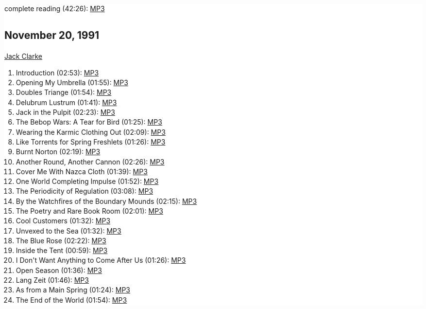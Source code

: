 complete reading (42:26): [MP3](http://media.sas.upenn.edu/pennsound/authors/Thomas/Thomas-Lorenzo_Complete-Reading_Buffalo_11-13-91.mp3)

November 20, 1991
-----------------

[Jack Clarke](http://writing.upenn.edu/pennsound/x/Clarke.php)

1.  Introduction (02:53): [MP3](https://media.sas.upenn.edu/pennsound/authors/Clarke/Clarke-Jack_01_Introduction_SUNY-Buffalo_11-20-91.mp3)
2.  Opening My Umbrella (01:55): [MP3](https://media.sas.upenn.edu/pennsound/authors/Clarke/Clarke-Jack_02_Opening-My-Umbrella_SUNY-Buffalo_11-20-91.mp3)
3.  Doubles Triange (01:54): [MP3](https://media.sas.upenn.edu/pennsound/authors/Clarke/Clarke-Jack_03_Doubles-Triangle_SUNY-Buffalo_11-20-91.mp3)
4.  Delubrum Lustrum (01:41): [MP3](https://media.sas.upenn.edu/pennsound/authors/Clarke/Clarke-Jack_04_Delubrum-Lustrum_SUNY-Buffalo_11-20-91.mp3)
5.  Jack in the Pulpit (02:23): [MP3](https://media.sas.upenn.edu/pennsound/authors/Clarke/Clarke-Jack_05_Jack-in-the-Pulpit_SUNY-Buffalo_11-20-91.mp3)
6.  The Bebop Wars: A Tear for Bird (01:25): [MP3](https://media.sas.upenn.edu/pennsound/authors/Clarke/Clarke-Jack_06_The-Bebop-Wars-A-Tear-For-Bird_SUNY-Buffalo_11-20-91.mp3)
7.  Wearing the Karmic Clothing Out (02:09): [MP3](https://media.sas.upenn.edu/pennsound/authors/Clarke/Clarke-Jack_07_Wearing-the-Karmic-Clothing-Out_SUNY-Buffalo_11-20-91.mp3)
8.  Like Torrents for Spring Freshlets (01:26): [MP3](https://media.sas.upenn.edu/pennsound/authors/Clarke/Clarke-Jack_08_Like-Torrents-For-Spring-Freshlets_SUNY-Buffalo_11-20-91.mp3)
9.  Burnt Norton (02:19): [MP3](https://media.sas.upenn.edu/pennsound/authors/Clarke/Clarke-Jack_09_Burnt-Norton_SUNY-Buffalo_11-20-91.mp3)
10. Another Round, Another Cannon (02:26): [MP3](https://media.sas.upenn.edu/pennsound/authors/Clarke/Clarke-Jack_10_Another-Round-another-Cannon_SUNY-Buffalo_11-20-91.mp3)
11. Cover Me With Nazca Cloth (01:39): [MP3](https://media.sas.upenn.edu/pennsound/authors/Clarke/Clarke-Jack_11_Cover-Me-With-Nazca-Cloth_SUNY-Buffalo_11-20-91.mp3)
12. One World Completing Impulse (01:52): [MP3](https://media.sas.upenn.edu/pennsound/authors/Clarke/Clarke-Jack_12_One-World-Completing-Impulse_SUNY-Buffalo_11-20-91.mp3)
13. The Periodicity of Regulation (03:08): [MP3](https://media.sas.upenn.edu/pennsound/authors/Clarke/Clarke-Jack_13_The-Periodicity-of-Regulation_SUNY-Buffalo_11-20-91.mp3)
14. By the Watchfires of the Boundary Mounds (02:15): [MP3](https://media.sas.upenn.edu/pennsound/authors/Clarke/Clarke-Jack_14_By-the-Watchfires-of-the-Boundary-Mounds_SUNY-Buffalo_11-20-91.mp3)
15. The Poetry and Rare Book Room (02:01): [MP3](https://media.sas.upenn.edu/pennsound/authors/Clarke/Clarke-Jack_15_The-Poetry-and-Rare-Book-Room_SUNY-Buffalo_11-20-91.mp3)
16. Cool Customers (01:32): [MP3](https://media.sas.upenn.edu/pennsound/authors/Clarke/Clarke-Jack_16_Cool-Customers_SUNY-Buffalo_11-20-91.mp3)
17. Unvexed to the Sea (01:32): [MP3](https://media.sas.upenn.edu/pennsound/authors/Clarke/Clarke-Jack_17_Unvexed-to-the-Sea_SUNY-Buffalo_11-20-91.mp3)
18. The Blue Rose (02:22): [MP3](https://media.sas.upenn.edu/pennsound/authors/Clarke/Clarke-Jack_18_The-Blue-Rose_SUNY-Buffalo_11-20-91.mp3)
19. Inside the Tent (00:59): [MP3](https://media.sas.upenn.edu/pennsound/authors/Clarke/Clarke-Jack_19_Inside-the-Tent_SUNY-Buffalo_11-20-91.mp3)
20. I Don't Want Anything to Come After Us (01:26): [MP3](https://media.sas.upenn.edu/pennsound/authors/Clarke/Clarke-Jack_20_I-Dont-Want-Anything-to-Come-After-Us_SUNY-Buffalo_11-20-91.mp3)
21. Open Season (01:36): [MP3](https://media.sas.upenn.edu/pennsound/authors/Clarke/Clarke-Jack_21_Open-Season_SUNY-Buffalo_11-20-91.mp3)
22. Lang Zeit (01:46): [MP3](https://media.sas.upenn.edu/pennsound/authors/Clarke/Clarke-Jack_22_Lang-Zeit_SUNY-Buffalo_11-20-91.mp3)
23. As from a Main Spring (01:24): [MP3](https://media.sas.upenn.edu/pennsound/authors/Clarke/Clarke-Jack_23_As-From-a-Main-Spring_SUNY-Buffalo_11-20-91.mp3)
24. The End of the World (01:54): [MP3](https://media.sas.upenn.edu/pennsound/authors/Clarke/Clarke-Jack_24_The-End-of-the-World_SUNY-Buffalo_11-20-91.mp3)

